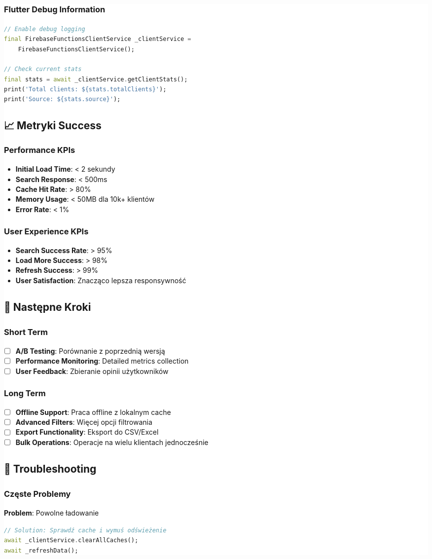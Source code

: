 ### Flutter Debug Information
```dart
// Enable debug logging
final FirebaseFunctionsClientService _clientService = 
    FirebaseFunctionsClientService();

// Check current stats
final stats = await _clientService.getClientStats();
print('Total clients: ${stats.totalClients}');
print('Source: ${stats.source}');
```

## 📈 Metryki Success

### Performance KPIs
- **Initial Load Time**: < 2 sekundy
- **Search Response**: < 500ms
- **Cache Hit Rate**: > 80%
- **Memory Usage**: < 50MB dla 10k+ klientów
- **Error Rate**: < 1%

### User Experience KPIs
- **Search Success Rate**: > 95%
- **Load More Success**: > 98%
- **Refresh Success**: > 99%
- **User Satisfaction**: Znacząco lepsza responsywność

## 🔮 Następne Kroki

### Short Term
- [ ] **A/B Testing**: Porównanie z poprzednią wersją
- [ ] **Performance Monitoring**: Detailed metrics collection  
- [ ] **User Feedback**: Zbieranie opinii użytkowników

### Long Term
- [ ] **Offline Support**: Praca offline z lokalnym cache
- [ ] **Advanced Filters**: Więcej opcji filtrowania
- [ ] **Export Functionality**: Eksport do CSV/Excel
- [ ] **Bulk Operations**: Operacje na wielu klientach jednocześnie

## 🐛 Troubleshooting

### Częste Problemy

**Problem**: Powolne ładowanie
```dart
// Solution: Sprawdź cache i wymuś odświeżenie
await _clientService.clearAllCaches();
await _refreshData();
```
